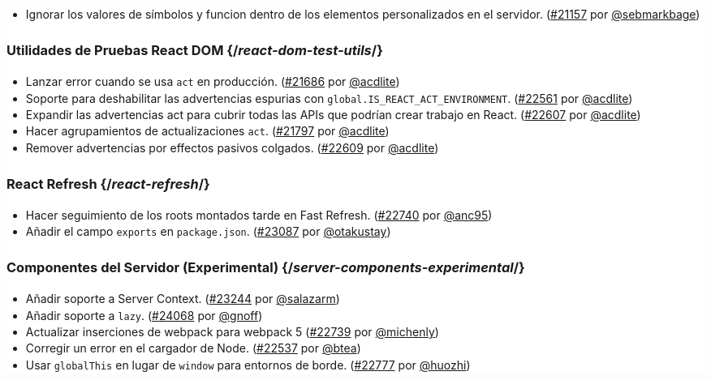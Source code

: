 * Ignorar los valores de símbolos y funcion dentro de los elementos personalizados en el servidor. ([#21157](https://github.com/facebook/react/pull/21157)  por [@sebmarkbage](https://github.com/sebmarkbage))

### Utilidades de Pruebas React DOM {/*react-dom-test-utils*/}

* Lanzar error cuando se usa `act` en producción. ([#21686](https://github.com/facebook/react/pull/21686)  por [@acdlite](https://github.com/acdlite))
* Soporte para deshabilitar las advertencias espurias con `global.IS_REACT_ACT_ENVIRONMENT`. ([#22561](https://github.com/facebook/react/pull/22561)  por [@acdlite](https://github.com/acdlite))
* Expandir las advertencias act para cubrir todas las APIs que podrían crear trabajo en React. ([#22607](https://github.com/facebook/react/pull/22607)  por [@acdlite](https://github.com/acdlite))
* Hacer agrupamientos de actualizaciones `act`. ([#21797](https://github.com/facebook/react/pull/21797)  por [@acdlite](https://github.com/acdlite))
* Remover advertencias por effectos pasivos colgados. ([#22609](https://github.com/facebook/react/pull/22609)  por [@acdlite](https://github.com/acdlite))

### React Refresh {/*react-refresh*/}

* Hacer seguimiento de los roots montados tarde en Fast Refresh. ([#22740](https://github.com/facebook/react/pull/22740)  por [@anc95](https://github.com/anc95))
* Añadir el campo `exports` en `package.json`. ([#23087](https://github.com/facebook/react/pull/23087)  por [@otakustay](https://github.com/otakustay))

### Componentes del Servidor (Experimental) {/*server-components-experimental*/}

* Añadir soporte a Server Context. ([#23244](https://github.com/facebook/react/pull/23244)  por [@salazarm](https://github.com/salazarm))
* Añadir soporte a `lazy`. ([#24068](https://github.com/facebook/react/pull/24068)  por [@gnoff](https://github.com/gnoff))
* Actualizar inserciones de webpack para webpack 5 ([#22739](https://github.com/facebook/react/pull/22739)  por [@michenly](https://github.com/michenly))
* Corregir un error en el cargador de Node. ([#22537](https://github.com/facebook/react/pull/22537)  por [@btea](https://github.com/btea))
* Usar `globalThis` en lugar de `window` para entornos de borde. ([#22777](https://github.com/facebook/react/pull/22777)  por [@huozhi](https://github.com/huozhi))
